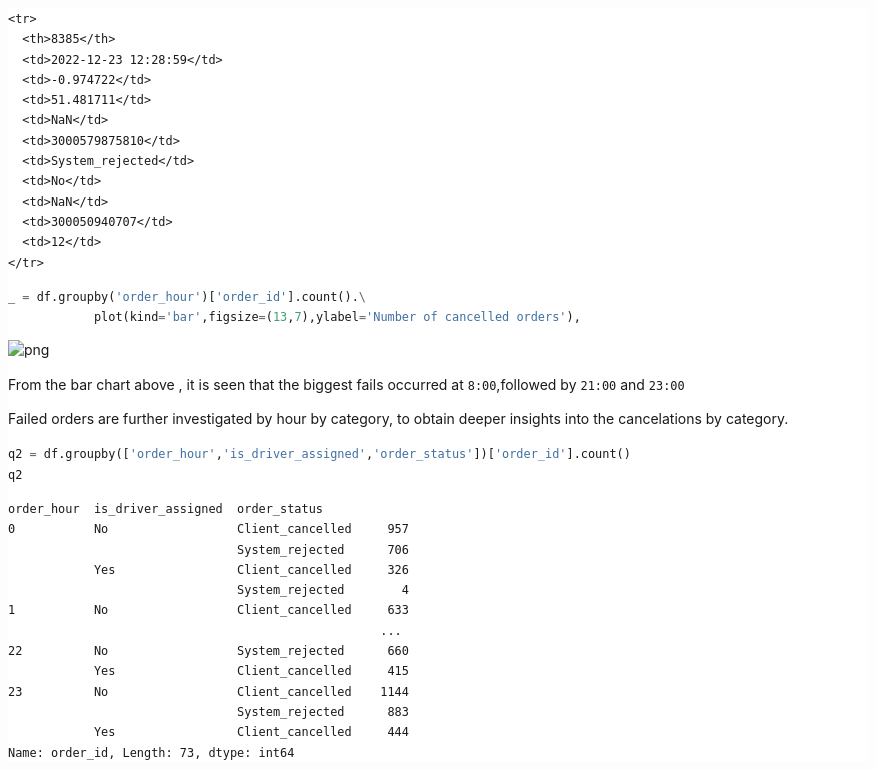     <tr>
      <th>8385</th>
      <td>2022-12-23 12:28:59</td>
      <td>-0.974722</td>
      <td>51.481711</td>
      <td>NaN</td>
      <td>3000579875810</td>
      <td>System_rejected</td>
      <td>No</td>
      <td>NaN</td>
      <td>300050940707</td>
      <td>12</td>
    </tr>
  </tbody>
</table>
</div>




```python
_ = df.groupby('order_hour')['order_id'].count().\
            plot(kind='bar',figsize=(13,7),ylabel='Number of cancelled orders'),

```


    
![png](Insights_from_failed_orders_files/Insights_from_failed_orders_35_0.png)
    


From the bar chart above , it is seen that the biggest fails occurred at `8:00`,followed by `21:00` and `23:00`

Failed orders are further investigated by hour by category, to obtain deeper insights into the cancelations by category.


```python
q2 = df.groupby(['order_hour','is_driver_assigned','order_status'])['order_id'].count()
q2                             
```




    order_hour  is_driver_assigned  order_status    
    0           No                  Client_cancelled     957
                                    System_rejected      706
                Yes                 Client_cancelled     326
                                    System_rejected        4
    1           No                  Client_cancelled     633
                                                        ... 
    22          No                  System_rejected      660
                Yes                 Client_cancelled     415
    23          No                  Client_cancelled    1144
                                    System_rejected      883
                Yes                 Client_cancelled     444
    Name: order_id, Length: 73, dtype: int64
